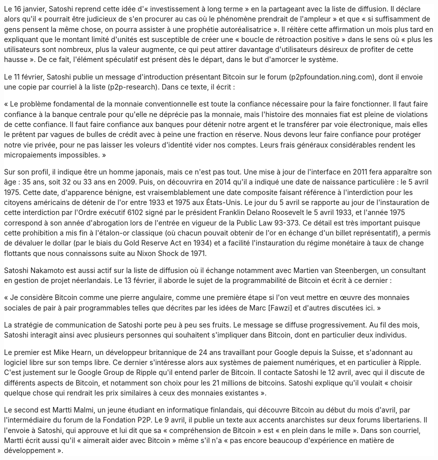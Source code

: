 Le 16 janvier, Satoshi reprend cette idée d'« investissement à long terme » en la partageant avec la liste de diffusion. Il déclare alors qu'il « pourrait être judicieux de s'en procurer au cas où le phénomène prendrait de l'ampleur » et que « si suffisamment de gens pensent la même chose, on pourra assister à une prophétie autoréalisatrice ». Il réitère cette affirmation un mois plus tard en expliquant que le montant limité d'unités est susceptible de créer une « boucle de rétroaction positive » dans le sens où « plus les utilisateurs sont nombreux, plus la valeur augmente, ce qui peut attirer davantage d'utilisateurs désireux de profiter de cette hausse ». De ce fait, l'élément spéculatif est présent dès le départ, dans le but d'amorcer le système.

Le 11 février, Satoshi publie un message d'introduction présentant Bitcoin sur le forum (p2pfoundation.ning.com), dont il envoie une copie par courriel à la liste (p2p-research). Dans ce texte, il écrit :

« Le problème fondamental de la monnaie conventionnelle est toute la confiance nécessaire pour la faire fonctionner.  Il faut faire confiance à la banque centrale pour qu'elle ne déprécie pas la monnaie, mais l'histoire des monnaies fiat est pleine de violations de cette confiance.  Il faut faire confiance aux banques pour détenir notre argent et le transférer par voie électronique, mais elles le prêtent par vagues de bulles de crédit avec à peine une fraction en réserve.  Nous devons leur faire confiance pour protéger notre vie privée, pour ne pas laisser les voleurs d'identité vider nos comptes.  Leurs frais généraux considérables rendent les micropaiements impossibles. »

Sur son profil, il indique être un homme japonais, mais ce n'est pas tout. Une mise à jour de l'interface en 2011 fera apparaître son âge : 35 ans, soit 32 ou 33 ans en 2009. Puis, on découvrira en 2014 qu'il a indiqué une date de naissance particulière : le 5 avril 1975. Cette date, d'apparence bénigne, est vraisemblablement une date composite faisant référence à l'interdiction pour les citoyens américains de détenir de l'or entre 1933 et 1975 aux États-Unis. Le jour du 5 avril se rapporte au jour de l'instauration de cette interdiction par l'Ordre exécutif 6102 signé par le président Franklin Delano Roosevelt le 5 avril 1933, et l'année 1975 correspond à son année d'abrogation lors de l'entrée en vigueur de la Public Law 93-373. Ce détail est très important puisque cette prohibition a mis fin à l'étalon-or classique (où chacun pouvait obtenir de l'or en échange d'un billet représentatif), a permis de dévaluer le dollar (par le biais du Gold Reserve Act en 1934) et a facilité l'instauration du régime monétaire à taux de change flottants que nous connaissons suite au Nixon Shock de 1971.

Satoshi Nakamoto est aussi actif sur la liste de diffusion où il échange notamment avec Martien van Steenbergen, un consultant en gestion de projet néerlandais. Le 13 février, il aborde le sujet de la programmabilité de Bitcoin et écrit à ce dernier :

« Je considère Bitcoin comme une pierre angulaire, comme une première étape si l'on veut mettre en œuvre des monnaies sociales de pair à pair programmables telles que décrites par les idées de Marc \[Fawzi\] et d'autres discutées ici. »

La stratégie de communication de Satoshi porte peu à peu ses fruits. Le message se diffuse progressivement. Au fil des mois, Satoshi interagit ainsi avec plusieurs personnes qui souhaitent s'impliquer dans Bitcoin, dont en particulier deux individus.

Le premier est Mike Hearn, un développeur britannique de 24 ans travaillant pour Google depuis la Suisse, et s'adonnant au logiciel libre sur son temps libre. Ce dernier s'intéresse alors aux systèmes de paiement numériques, et en particulier à Ripple. C'est justement sur le Google Group de Ripple qu'il entend parler de Bitcoin. Il contacte Satoshi le 12 avril, avec qui il discute de différents aspects de Bitcoin, et notamment son choix pour les 21 millions de bitcoins. Satoshi explique qu'il voulait « choisir quelque chose qui rendrait les prix similaires à ceux des monnaies existantes ».

Le second est Martti Malmi, un jeune étudiant en informatique finlandais, qui découvre Bitcoin au début du mois d'avril, par l'intermédiaire du forum de la Fondation P2P. Le 9 avril, il publie un texte aux accents anarchistes sur deux forums libertariens. Il l'envoie à Satoshi, qui approuve et lui dit que sa « compréhension de Bitcoin » est « en plein dans le mille ». Dans son courriel, Martti écrit aussi qu'il « aimerait aider avec Bitcoin » même s'il n'a « pas encore beaucoup d'expérience en matière de développement ».
